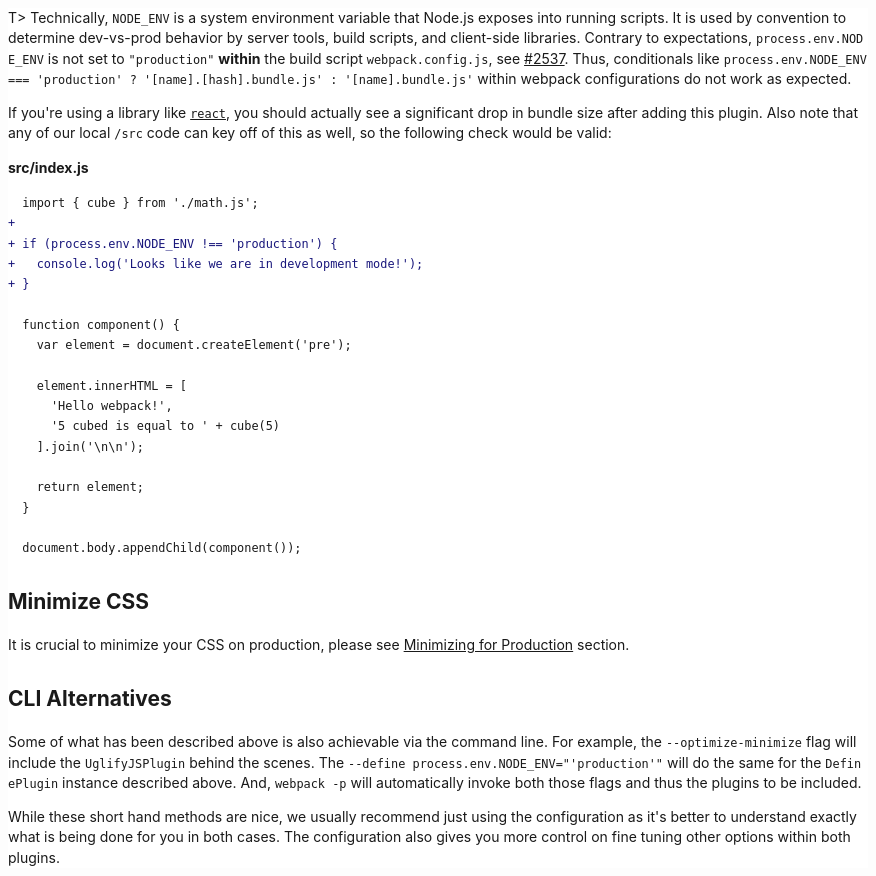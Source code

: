 T> Technically, `NODE_ENV` is a system environment variable that Node.js exposes into running scripts. It is used by convention to determine dev-vs-prod behavior by server tools, build scripts, and client-side libraries. Contrary to expectations, `process.env.NODE_ENV` is not set to `"production"` __within__ the build script `webpack.config.js`, see [#2537](https://github.com/webpack/webpack/issues/2537). Thus, conditionals like `process.env.NODE_ENV === 'production' ? '[name].[hash].bundle.js' : '[name].bundle.js'` within webpack configurations do not work as expected.

If you're using a library like [`react`](https://reactjs.org/), you should actually see a significant drop in bundle size after adding this plugin. Also note that any of our local `/src` code can key off of this as well, so the following check would be valid:

__src/index.js__

``` diff
  import { cube } from './math.js';
+
+ if (process.env.NODE_ENV !== 'production') {
+   console.log('Looks like we are in development mode!');
+ }

  function component() {
    var element = document.createElement('pre');

    element.innerHTML = [
      'Hello webpack!',
      '5 cubed is equal to ' + cube(5)
    ].join('\n\n');

    return element;
  }

  document.body.appendChild(component());
```


##  Minimize CSS

It is crucial to minimize your CSS on production, please see [Minimizing for Production](/plugins/mini-css-extract-plugin/#minimizing-for-production) section.


## CLI Alternatives

Some of what has been described above is also achievable via the command line. For example, the `--optimize-minimize` flag will include the `UglifyJSPlugin` behind the scenes. The `--define process.env.NODE_ENV="'production'"` will do the same for the `DefinePlugin` instance described above. And, `webpack -p` will automatically invoke both those flags and thus the plugins to be included.

While these short hand methods are nice, we usually recommend just using the configuration as it's better to understand exactly what is being done for you in both cases. The configuration also gives you more control on fine tuning other options within both plugins.

